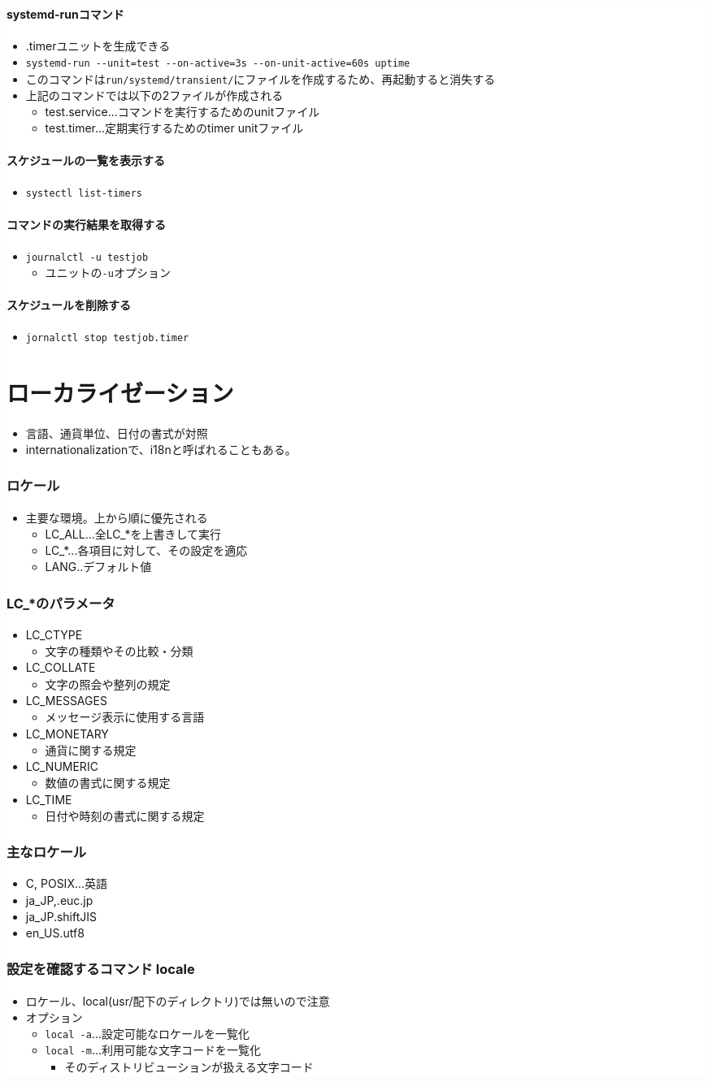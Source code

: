#### systemd-runコマンド
- .timerユニットを生成できる
- `systemd-run --unit=test --on-active=3s --on-unit-active=60s uptime`
- このコマンドは`run/systemd/transient/`にファイルを作成するため、再起動すると消失する
- 上記のコマンドでは以下の2ファイルが作成される
  - test.service...コマンドを実行するためのunitファイル
  - test.timer...定期実行するためのtimer unitファイル


#### スケジュールの一覧を表示する
- `systectl list-timers`
#### コマンドの実行結果を取得する
- `journalctl -u testjob`
  - ユニットの`-u`オプション
#### スケジュールを削除する
- `jornalctl stop testjob.timer`

# ローカライゼーション
- 言語、通貨単位、日付の書式が対照
- internationalizationで、i18nと呼ばれることもある。

### ロケール
- 主要な環境。上から順に優先される
  - LC_ALL...全LC_*を上書きして実行
  - LC_*...各項目に対して、その設定を適応
  - LANG..デフォルト値
### LC_*のパラメータ
- LC_CTYPE
  - 文字の種類やその比較・分類
- LC_COLLATE
  - 文字の照会や整列の規定
- LC_MESSAGES
  - メッセージ表示に使用する言語
- LC_MONETARY
  - 通貨に関する規定
- LC_NUMERIC
  - 数値の書式に関する規定
- LC_TIME
  - 日付や時刻の書式に関する規定
### 主なロケール
- C, POSIX...英語
- ja_JP,.euc.jp
- ja_JP.shiftJIS
- en_US.utf8

### 設定を確認するコマンド locale
- ロケール、local(usr/配下のディレクトリ)では無いので注意
- オプション
  - `local -a`...設定可能なロケールを一覧化
  - `local -m`...利用可能な文字コードを一覧化
    - そのディストリビューションが扱える文字コード
